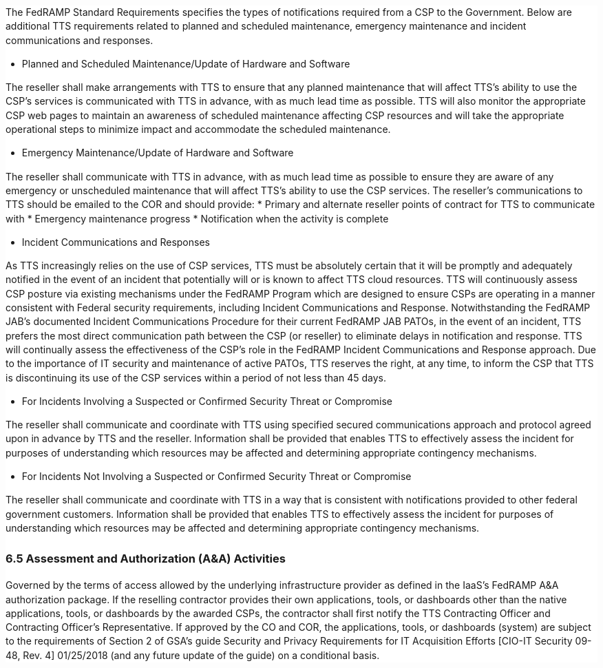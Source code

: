   The FedRAMP Standard Requirements specifies the types of notifications required from a CSP to the Government.  Below are additional TTS requirements related to planned and scheduled maintenance, emergency maintenance and incident communications and responses.

  * Planned and Scheduled Maintenance/Update of Hardware and Software
  
  The reseller shall make arrangements with TTS to ensure that any planned maintenance that will affect TTS’s ability to use the CSP’s services is communicated with TTS in advance, with as much lead time as possible.  TTS will also monitor the appropriate CSP web pages to maintain an awareness of scheduled maintenance affecting CSP resources and will take the appropriate operational steps to minimize impact and accommodate the scheduled maintenance.

  * Emergency Maintenance/Update of Hardware and Software
  
  The reseller shall communicate with TTS in advance, with as much lead time as possible to ensure they are aware of any emergency or unscheduled maintenance that will affect TTS’s ability to use the CSP services.  The reseller’s communications to TTS should be emailed to the COR and should provide:
    * Primary and alternate reseller points of contract for TTS to communicate with
    * Emergency maintenance progress
    * Notification when the activity is complete 

  * Incident Communications and Responses
  
  As TTS increasingly relies on the use of CSP services, TTS must be absolutely certain that it will be promptly and adequately notified in the event of an incident that potentially will or is known to affect TTS cloud resources. TTS will continuously assess CSP posture via existing mechanisms under the FedRAMP Program which are designed to ensure CSPs are operating in a manner consistent with Federal security requirements, including Incident Communications and Response.  Notwithstanding the FedRAMP JAB’s documented Incident Communications Procedure for their current FedRAMP JAB PATOs, in the event of an incident, TTS prefers the most direct communication path between the CSP (or reseller) to eliminate delays in notification and response. TTS will continually assess the effectiveness of the CSP’s role in the FedRAMP Incident Communications and Response approach.  Due to the importance of IT security and maintenance of active PATOs, TTS reserves the right, at any time, to inform the CSP that TTS is discontinuing its use of the CSP services within a period of not less than 45 days.

  * For Incidents Involving a Suspected or Confirmed Security Threat or 	Compromise 
  
  The reseller shall communicate and coordinate with TTS using specified secured communications approach and protocol agreed upon in advance by TTS and the reseller. Information shall be provided that enables TTS to effectively assess the incident for purposes of understanding which resources may be affected and determining appropriate contingency mechanisms.

  * For Incidents Not Involving a Suspected or Confirmed Security Threat or Compromise
  
  The reseller shall communicate and coordinate with TTS in a way that is consistent with notifications provided to other federal government customers.  Information shall be provided that enables TTS to effectively assess the incident for purposes of understanding which resources may be affected and determining appropriate contingency mechanisms.

### 6.5 Assessment and Authorization (A&A) Activities

Governed by the terms of access allowed by the underlying infrastructure provider as defined in the IaaS’s FedRAMP A&A authorization package.
If the reselling contractor provides their own applications, tools, or dashboards other than the native applications, tools, or dashboards by the awarded CSPs, the contractor shall first notify the TTS Contracting Officer and Contracting Officer’s Representative. If approved by the CO and COR, the applications, tools, or dashboards (system) are subject to the requirements of Section 2 of GSA’s guide Security and Privacy Requirements for IT Acquisition Efforts [CIO-IT Security 09-48, Rev. 4] 01/25/2018 (and any future update of the guide) on a conditional basis.
